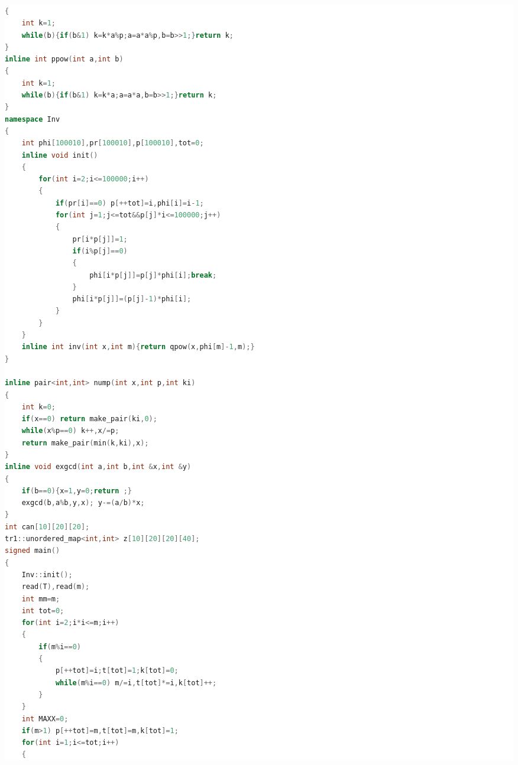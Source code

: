 ``` cpp
{
    int k=1;
    while(b){if(b&1) k=k*a%p;a=a*a%p,b=b>>1;}return k;
}
inline int ppow(int a,int b)
{
    int k=1;
    while(b){if(b&1) k=k*a;a=a*a,b=b>>1;}return k;
}
namespace Inv
{
    int phi[100010],pr[100010],p[100010],tot=0;
    inline void init()
    {
        for(int i=2;i<=100000;i++)
        {
            if(pr[i]==0) p[++tot]=i,phi[i]=i-1;
            for(int j=1;j<=tot&&p[j]*i<=100000;j++)
            {
                pr[i*p[j]]=1;
                if(i%p[j]==0)
                {
                    phi[i*p[j]]=p[j]*phi[i];break;
                }
                phi[i*p[j]]=(p[j]-1)*phi[i];
            }
        }
    }
    inline int inv(int x,int m){return qpow(x,phi[m]-1,m);}
}

inline pair<int,int> nump(int x,int p,int ki)
{
    int k=0;
    if(x==0) return make_pair(ki,0);
    while(x%p==0) k++,x/=p;
    return make_pair(min(k,ki),x);
}
inline void exgcd(int a,int b,int &x,int &y)
{
    if(b==0){x=1,y=0;return ;}
    exgcd(b,a%b,y,x); y-=(a/b)*x;
}
int can[10][20][20];
tr1::unordered_map<int,int> z[10][20][20][40];
signed main()
{
    Inv::init();
    read(T),read(m);
    int mm=m;
    int tot=0;
    for(int i=2;i*i<=m;i++)
    {
        if(m%i==0)
        {
            p[++tot]=i;t[tot]=1;k[tot]=0;
            while(m%i==0) m/=i,t[tot]*=i,k[tot]++;
        }
    }
    int MAXX=0;
    if(m>1) p[++tot]=m,t[tot]=m,k[tot]=1;
    for(int i=1;i<=tot;i++)
    {
```